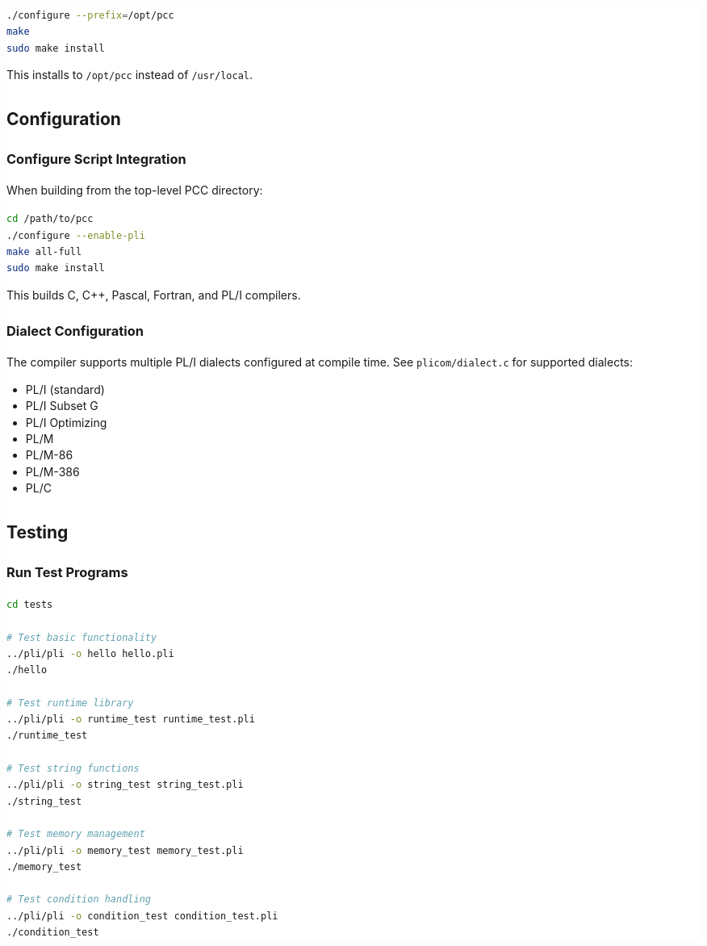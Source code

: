 ```bash
./configure --prefix=/opt/pcc
make
sudo make install
```

This installs to `/opt/pcc` instead of `/usr/local`.

## Configuration

### Configure Script Integration

When building from the top-level PCC directory:

```bash
cd /path/to/pcc
./configure --enable-pli
make all-full
sudo make install
```

This builds C, C++, Pascal, Fortran, and PL/I compilers.

### Dialect Configuration

The compiler supports multiple PL/I dialects configured at compile time. See `plicom/dialect.c` for supported dialects:

- PL/I (standard)
- PL/I Subset G
- PL/I Optimizing
- PL/M
- PL/M-86
- PL/M-386
- PL/C

## Testing

### Run Test Programs

```bash
cd tests

# Test basic functionality
../pli/pli -o hello hello.pli
./hello

# Test runtime library
../pli/pli -o runtime_test runtime_test.pli
./runtime_test

# Test string functions
../pli/pli -o string_test string_test.pli
./string_test

# Test memory management
../pli/pli -o memory_test memory_test.pli
./memory_test

# Test condition handling
../pli/pli -o condition_test condition_test.pli
./condition_test
```
